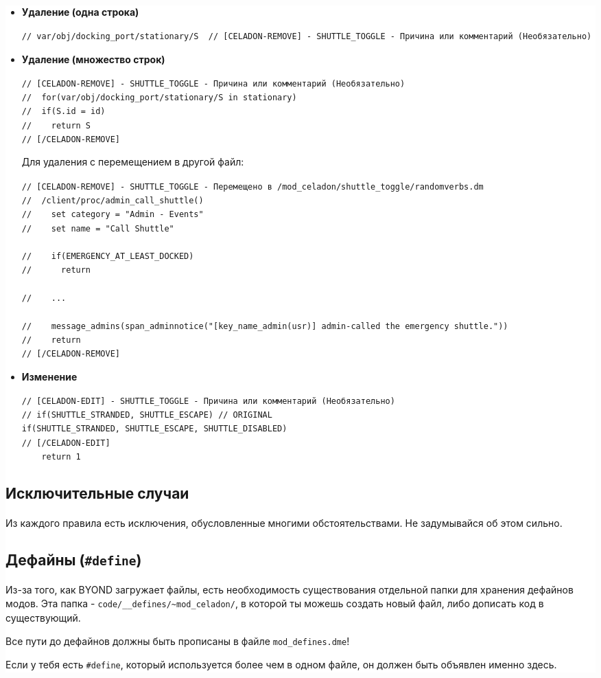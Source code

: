 - **Удаление (одна строка)**
  ```dm
  // var/obj/docking_port/stationary/S	// [CELADON-REMOVE] - SHUTTLE_TOGGLE - Причина или комментарий (Необязательно)
  ```
- **Удаление (множество строк)**
  ```dm
  // [CELADON-REMOVE] - SHUTTLE_TOGGLE - Причина или комментарий (Необязательно)
  //  for(var/obj/docking_port/stationary/S in stationary)
  //  if(S.id = id)
  //    return S
  // [/CELADON-REMOVE]
  ```

  Для удаления с перемещением в другой файл:
  ```dm
  // [CELADON-REMOVE] - SHUTTLE_TOGGLE - Перемещено в /mod_celadon/shuttle_toggle/randomverbs.dm
  //  /client/proc/admin_call_shuttle()
  //    set category = "Admin - Events"
  //    set name = "Call Shuttle"
  
  //    if(EMERGENCY_AT_LEAST_DOCKED)
  //      return
  
  //    ...
  
  //    message_admins(span_adminnotice("[key_name_admin(usr)] admin-called the emergency shuttle."))
  //    return
  // [/CELADON-REMOVE]
  ```

- **Изменение**
  ```dm
  // [CELADON-EDIT] - SHUTTLE_TOGGLE - Причина или комментарий (Необязательно)
  // if(SHUTTLE_STRANDED, SHUTTLE_ESCAPE) // ORIGINAL
  if(SHUTTLE_STRANDED, SHUTTLE_ESCAPE, SHUTTLE_DISABLED)
  // [/CELADON-EDIT]
      return 1
  ```

## Исключительные случаи
Из каждого правила есть исключения, обусловленные многими обстоятельствами. Не задумывайся об этом сильно.

## Дефайны (`#define`)
Из-за того, как BYOND загружает файлы, есть необходимость существования отдельной папки для хранения дефайнов модов. Эта папка - `code/__defines/~mod_celadon/`, в которой ты можешь создать новый файл, либо дописать код в существующий.

Все пути до дефайнов должны быть прописаны в файле `mod_defines.dme`!

Если у тебя есть `#define`, который используется более чем в одном файле, он должен быть объявлен именно здесь.

